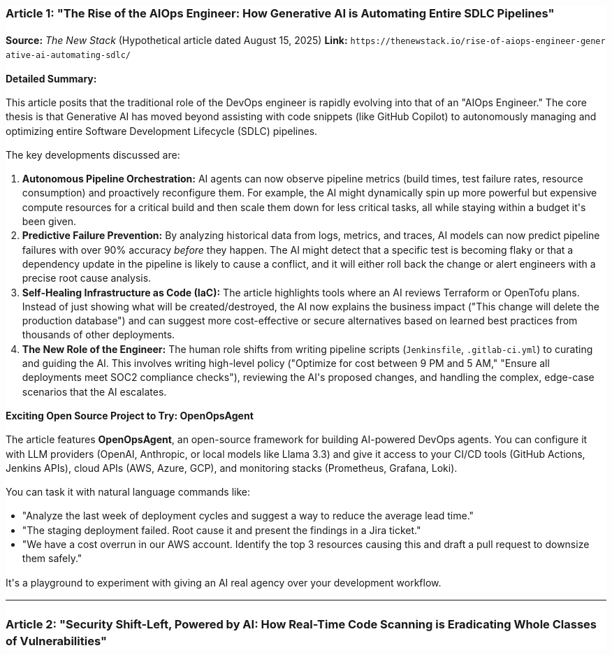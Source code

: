 ### Article 1: "The Rise of the AIOps Engineer: How Generative AI is Automating Entire SDLC Pipelines"

**Source:** *The New Stack* (Hypothetical article dated August 15, 2025)
**Link:** `https://thenewstack.io/rise-of-aiops-engineer-generative-ai-automating-sdlc/`

**Detailed Summary:**

This article posits that the traditional role of the DevOps engineer is rapidly evolving into that of an "AIOps Engineer." The core thesis is that Generative AI has moved beyond assisting with code snippets (like GitHub Copilot) to autonomously managing and optimizing entire Software Development Lifecycle (SDLC) pipelines.

The key developments discussed are:

1.  **Autonomous Pipeline Orchestration:** AI agents can now observe pipeline metrics (build times, test failure rates, resource consumption) and proactively reconfigure them. For example, the AI might dynamically spin up more powerful but expensive compute resources for a critical build and then scale them down for less critical tasks, all while staying within a budget it's been given.
2.  **Predictive Failure Prevention:** By analyzing historical data from logs, metrics, and traces, AI models can now predict pipeline failures with over 90% accuracy *before* they happen. The AI might detect that a specific test is becoming flaky or that a dependency update in the pipeline is likely to cause a conflict, and it will either roll back the change or alert engineers with a precise root cause analysis.
3.  **Self-Healing Infrastructure as Code (IaC):** The article highlights tools where an AI reviews Terraform or OpenTofu plans. Instead of just showing what will be created/destroyed, the AI now explains the business impact ("This change will delete the production database") and can suggest more cost-effective or secure alternatives based on learned best practices from thousands of other deployments.
4.  **The New Role of the Engineer:** The human role shifts from writing pipeline scripts (`Jenkinsfile`, `.gitlab-ci.yml`) to curating and guiding the AI. This involves writing high-level policy ("Optimize for cost between 9 PM and 5 AM," "Ensure all deployments meet SOC2 compliance checks"), reviewing the AI's proposed changes, and handling the complex, edge-case scenarios that the AI escalates.

**Exciting Open Source Project to Try: ****OpenOpsAgent******

The article features **OpenOpsAgent**, an open-source framework for building AI-powered DevOps agents. You can configure it with LLM providers (OpenAI, Anthropic, or local models like Llama 3.3) and give it access to your CI/CD tools (GitHub Actions, Jenkins APIs), cloud APIs (AWS, Azure, GCP), and monitoring stacks (Prometheus, Grafana, Loki).

You can task it with natural language commands like:
*   "Analyze the last week of deployment cycles and suggest a way to reduce the average lead time."
*   "The staging deployment failed. Root cause it and present the findings in a Jira ticket."
*   "We have a cost overrun in our AWS account. Identify the top 3 resources causing this and draft a pull request to downsize them safely."

It's a playground to experiment with giving an AI real agency over your development workflow.

---

### Article 2: "Security Shift-Left, Powered by AI: How Real-Time Code Scanning is Eradicating Whole Classes of Vulnerabilities"
